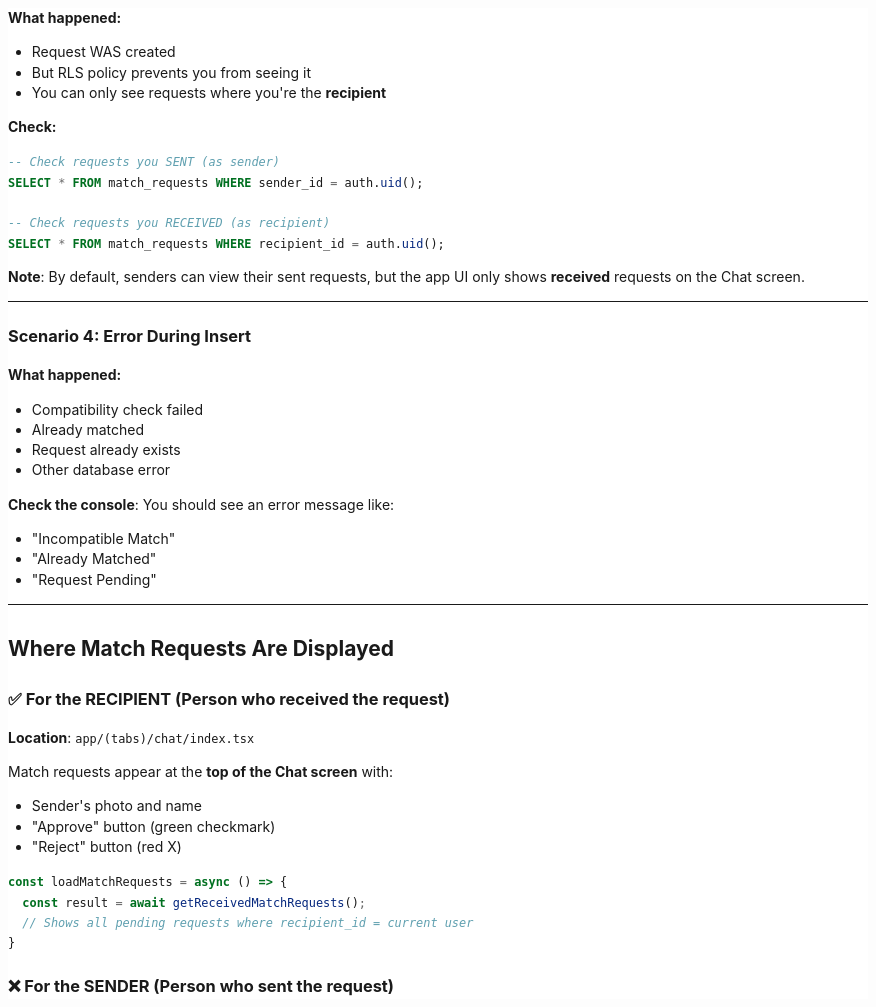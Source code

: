 **What happened:**
- Request WAS created
- But RLS policy prevents you from seeing it
- You can only see requests where you're the **recipient**

**Check:**
```sql
-- Check requests you SENT (as sender)
SELECT * FROM match_requests WHERE sender_id = auth.uid();

-- Check requests you RECEIVED (as recipient)
SELECT * FROM match_requests WHERE recipient_id = auth.uid();
```

**Note**: By default, senders can view their sent requests, but the app UI only shows **received** requests on the Chat screen.

---

### Scenario 4: **Error During Insert**

**What happened:**
- Compatibility check failed
- Already matched
- Request already exists
- Other database error

**Check the console**: You should see an error message like:
- "Incompatible Match"
- "Already Matched"
- "Request Pending"

---

## Where Match Requests Are Displayed

### ✅ **For the RECIPIENT** (Person who received the request)

**Location**: `app/(tabs)/chat/index.tsx`

Match requests appear at the **top of the Chat screen** with:
- Sender's photo and name
- "Approve" button (green checkmark)
- "Reject" button (red X)

```typescript
const loadMatchRequests = async () => {
  const result = await getReceivedMatchRequests();
  // Shows all pending requests where recipient_id = current user
}
```

### ❌ **For the SENDER** (Person who sent the request)
